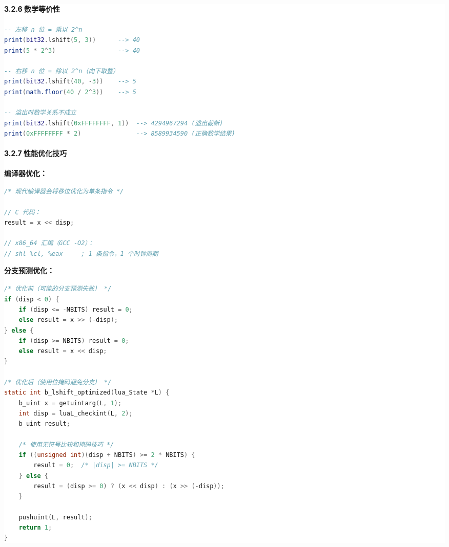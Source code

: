 #### 3.2.6 数学等价性

```lua
-- 左移 n 位 = 乘以 2^n
print(bit32.lshift(5, 3))      --> 40
print(5 * 2^3)                 --> 40

-- 右移 n 位 = 除以 2^n（向下取整）
print(bit32.lshift(40, -3))    --> 5
print(math.floor(40 / 2^3))    --> 5

-- 溢出时数学关系不成立
print(bit32.lshift(0xFFFFFFFF, 1))  --> 4294967294 (溢出截断)
print(0xFFFFFFFF * 2)               --> 8589934590 (正确数学结果)
```

#### 3.2.7 性能优化技巧

**编译器优化：**
```c
/* 现代编译器会将移位优化为单条指令 */

// C 代码：
result = x << disp;

// x86_64 汇编（GCC -O2）：
// shl %cl, %eax     ; 1 条指令，1 个时钟周期
```

**分支预测优化：**
```c
/* 优化前（可能的分支预测失败） */
if (disp < 0) {
    if (disp <= -NBITS) result = 0;
    else result = x >> (-disp);
} else {
    if (disp >= NBITS) result = 0;
    else result = x << disp;
}

/* 优化后（使用位掩码避免分支） */
static int b_lshift_optimized(lua_State *L) {
    b_uint x = getuintarg(L, 1);
    int disp = luaL_checkint(L, 2);
    b_uint result;
    
    /* 使用无符号比较和掩码技巧 */
    if ((unsigned int)(disp + NBITS) >= 2 * NBITS) {
        result = 0;  /* |disp| >= NBITS */
    } else {
        result = (disp >= 0) ? (x << disp) : (x >> (-disp));
    }
    
    pushuint(L, result);
    return 1;
}
```
